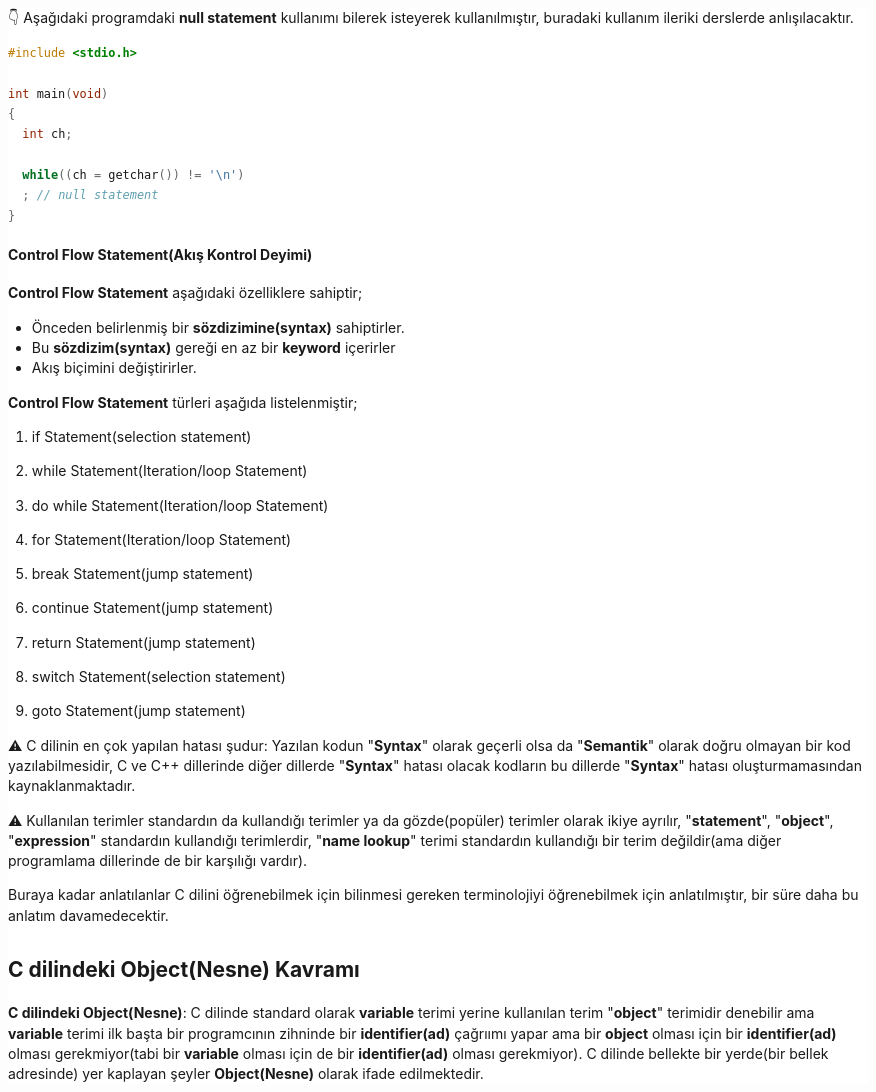 👇 Aşağıdaki programdaki **null statement** kullanımı bilerek isteyerek kullanılmıştır, buradaki kullanım ileriki derslerde anlışılacaktır. 
```C
#include <stdio.h>

int main(void)
{
  int ch;

  while((ch = getchar()) != '\n')
  ; // null statement
}
```

#### Control Flow Statement(Akış Kontrol Deyimi) 

**Control Flow Statement** aşağıdaki özelliklere sahiptir;
- Önceden belirlenmiş bir **sözdizimine(syntax)** sahiptirler.
- Bu **sözdizim(syntax)** gereği en az bir **keyword** içerirler
- Akış biçimini değiştirirler.

**Control Flow Statement** türleri aşağıda listelenmiştir;
1. if Statement(selection statement)

2. while Statement(Iteration/loop Statement)
3. do while Statement(Iteration/loop Statement)
4. for Statement(Iteration/loop Statement)

5. break Statement(jump statement)
6. continue Statement(jump statement)
7. return Statement(jump statement)

8. switch Statement(selection statement)
9. goto Statement(jump statement)

⚠️ C dilinin en çok yapılan hatası şudur: Yazılan kodun "**Syntax**" olarak geçerli olsa da "**Semantik**" olarak doğru olmayan bir kod yazılabilmesidir, C ve C++ dillerinde diğer dillerde "**Syntax**" hatası olacak kodların bu dillerde "**Syntax**" hatası oluşturmamasından kaynaklanmaktadır.

⚠️ Kullanılan terimler standardın da kullandığı terimler ya da gözde(popüler) terimler olarak ikiye ayrılır, "**statement**", "**object**", "**expression**" standardın kullandığı terimlerdir, "**name lookup**" terimi standardın kullandığı bir terim değildir(ama diğer programlama dillerinde de bir karşılığı vardır).

Buraya kadar anlatılanlar C dilini öğrenebilmek için bilinmesi gereken terminolojiyi öğrenebilmek için anlatılmıştır, bir süre daha bu anlatım davamedecektir.


## C dilindeki Object(Nesne) Kavramı 

**C dilindeki Object(Nesne)**: C dilinde standard olarak **variable** terimi yerine kullanılan terim "**object**" terimidir denebilir ama **variable** terimi ilk başta bir programcının zihninde bir **identifier(ad)** çağrıımı yapar ama bir **object** olması için bir **identifier(ad)** olması gerekmiyor(tabi bir **variable** olması için de bir **identifier(ad)** olması gerekmiyor). C dilinde bellekte bir yerde(bir bellek adresinde) yer kaplayan şeyler **Object(Nesne)** olarak ifade edilmektedir.
